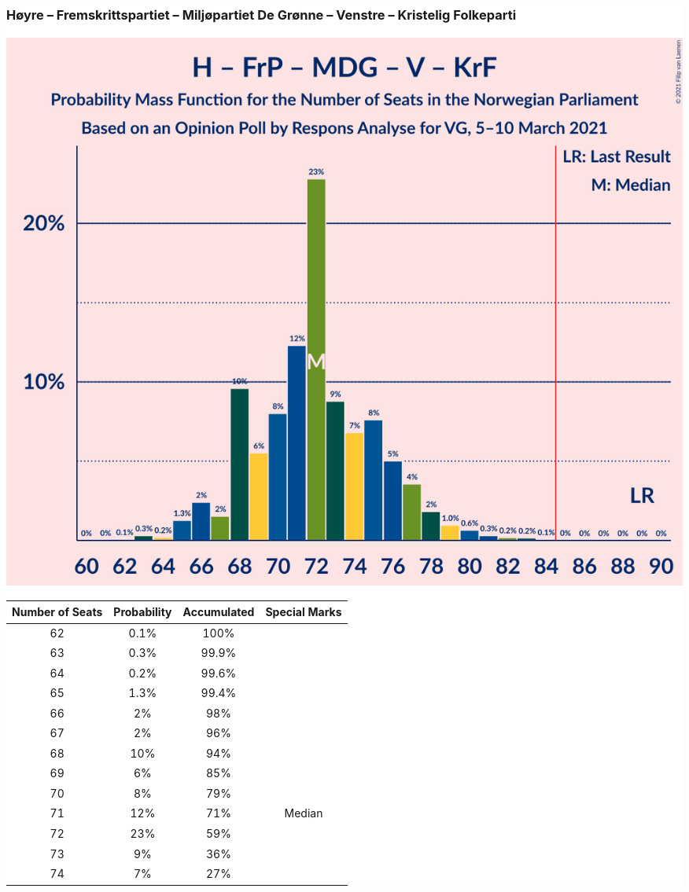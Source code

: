 ### Høyre – Fremskrittspartiet – Miljøpartiet De Grønne – Venstre – Kristelig Folkeparti

![Graph with seats probability mass function not yet produced](2021-03-10-ResponsAnalyse-coalitions-seats-pmf-h–frp–mdg–v–krf.png "Seats Probability Mass Function")

| Number of Seats | Probability | Accumulated | Special Marks |
|:---------------:|:-----------:|:-----------:|:-------------:|
| 62 | 0.1% | 100% |  |
| 63 | 0.3% | 99.9% |  |
| 64 | 0.2% | 99.6% |  |
| 65 | 1.3% | 99.4% |  |
| 66 | 2% | 98% |  |
| 67 | 2% | 96% |  |
| 68 | 10% | 94% |  |
| 69 | 6% | 85% |  |
| 70 | 8% | 79% |  |
| 71 | 12% | 71% | Median |
| 72 | 23% | 59% |  |
| 73 | 9% | 36% |  |
| 74 | 7% | 27% |  |